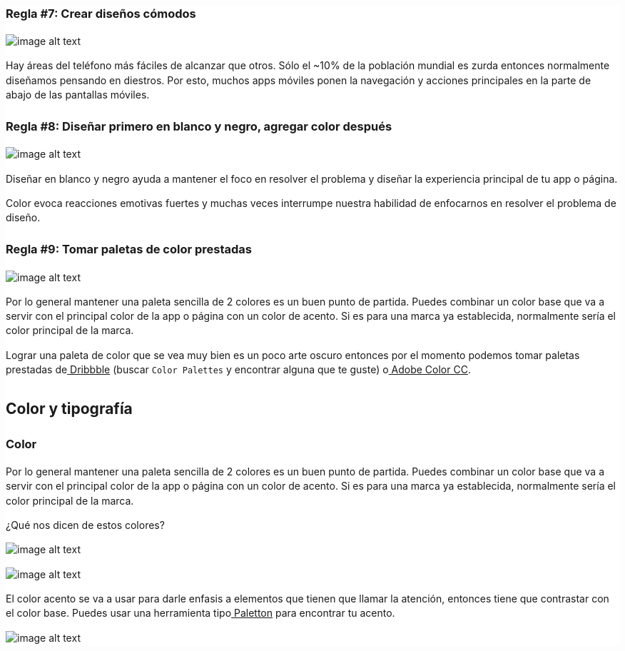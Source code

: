### Regla #7: Crear diseños cómodos

![image alt text](https://lh4.googleusercontent.com/el1xW0t5yxubbcDkUwSE9qjUcbvuVFfDClqH-ddt8UAOVd-nEmlRqzv97scs6-o900hxhcXodTMgZFKAmMQiZ8cdiAIbIPjn-aOOokffyz2M4L2mqsRF4O5iM5vD38FhwfxNLgF8)

Hay áreas del teléfono más fáciles de alcanzar que otros. Sólo el ~10% de la población mundial es zurda entonces normalmente diseñamos pensando en diestros. Por esto, muchos apps móviles ponen la navegación y acciones principales en la parte de abajo de las pantallas móviles. 

### Regla #8: Diseñar primero en blanco y negro, agregar color después

![image alt text](https://lh5.googleusercontent.com/eYBg_0C-Zs8gBgmPZrF3zi-GLb1lXHMD1EzI-wKNl0py_wnmxXFlxzM7tZkJmdCPfJfrXIsjY-i9VVKB3BVqDx6k3LtfYy8BjfaFmI-WjFRHRWpgCOAwfiIuZ46Vz6g0CHXCrYYJ)

Diseñar en blanco y negro ayuda a mantener el foco en resolver el problema y diseñar la experiencia principal de tu app o página. 

Color evoca reacciones emotivas fuertes y muchas veces interrumpe nuestra habilidad de enfocarnos en resolver el problema de diseño. 

### Regla #9: Tomar paletas de color prestadas

![image alt text](https://lh4.googleusercontent.com/uSldQ95FZ_WgzrX4JWYkHKDVvgBOpOp7GrAm9C1n-SG88BfG9KtMpQNpoTkRD60UIaR7I-HO-WMu-MQC0KQE4WxwFicCHRdgXIAWObbZV3mJw1X2vYEazyUWeRxuVYQftwiOGCU4)

Por lo general mantener una paleta sencilla de 2 colores es un buen punto de partida. Puedes combinar un color base que va a servir con el principal color de la app o página con un color de acento. Si es para una marca ya establecida, normalmente sería el color principal de la marca. 

Lograr una paleta de color que se vea muy bien es un poco arte oscuro entonces por el momento podemos tomar paletas prestadas de[ Dribbble](https://dribbble.com/search?q=color+palettes) (buscar `Color Palettes` y encontrar alguna que te guste) o[ Adobe Color CC](https://color.adobe.com/create/color-wheel/).


## Color y tipografía

### Color

Por lo general mantener una paleta sencilla de 2 colores es un buen punto de partida. Puedes combinar un color base que va a servir con el principal color de la app o página con un color de acento. Si es para una marca ya establecida, normalmente sería el color principal de la marca. 

¿Qué nos dicen de estos colores?  

![image alt text](https://lh5.googleusercontent.com/SN4omjyMehr27O6iMqKTqEr7xYDJAEdfqJrJ_rEtDgv70xYUxpHp8i8WZ7w92Xy4hM5bP2q5-L5W2NDk_Yxex7WFs-O7aA2acHQ_S0UF_FW8dG-hazdK2QyacwsMJM963ppspxQJ)

![image alt text](https://lh6.googleusercontent.com/mhsVv2MpHxhwqxhRp0-urtAETZ3b6f9l0l0cGc_y1GJtNt_PCnSKNUwwvrGu3Y6h24-23GJCMw8C13ZsfN_YdegmIifhlTcKzMiji1TNJG7HpIG4dk6nUHaSY7tNonWFKz2pruAu)

El color acento se va a usar para darle enfasis a elementos que tienen que llamar la atención, entonces tiene que contrastar con el color base. Puedes usar una herramienta tipo[ Paletton](http://paletton.com/) para encontrar tu acento. 

![image alt text](https://lh3.googleusercontent.com/oavXsdFyCHStUR_Ne7y5v191_a-LwXhV01tRTUt0XqQ0dr4zZLWZ3xJDS7is1SAsDypt7iQB3OSuvmZJJ4RT77quyz4FvcVXQnQ2oY5ljSg9zVstYZx4Hl7EvNn8ibLcLgEaEVY7)
